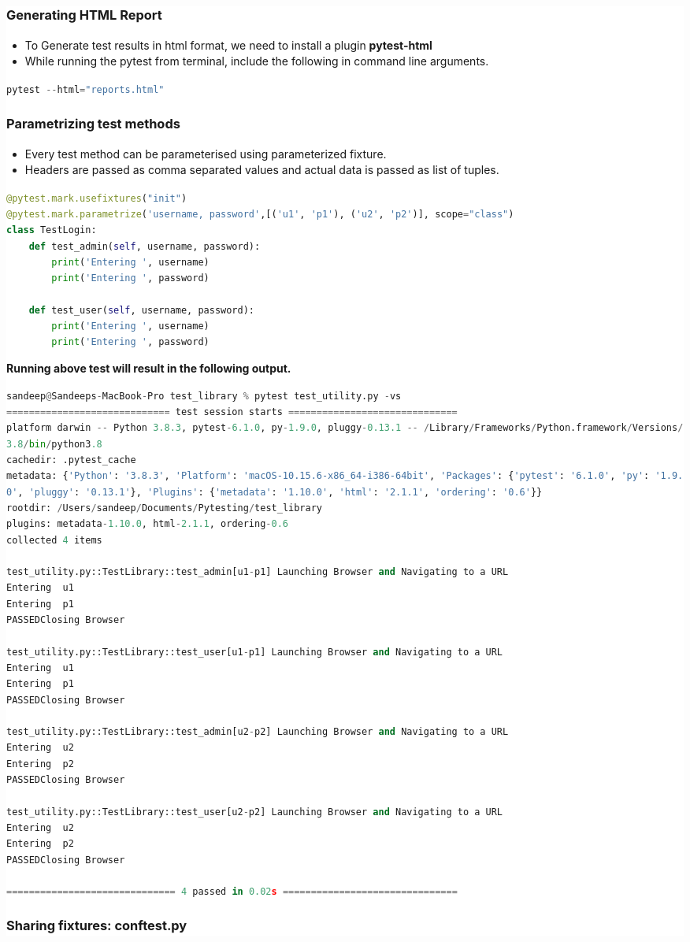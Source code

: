 ### Generating HTML Report
* To Generate test results in html format, we need to install a plugin **pytest-html**
* While running the pytest from terminal, include the following in command line arguments.
```python
pytest --html="reports.html"
```
### Parametrizing test methods
* Every test method can be parameterised using parameterized fixture.
* Headers are passed as comma separated values and actual data is passed as list of tuples.

```python
@pytest.mark.usefixtures("init")
@pytest.mark.parametrize('username, password',[('u1', 'p1'), ('u2', 'p2')], scope="class")
class TestLogin:
    def test_admin(self, username, password):
        print('Entering ', username)
        print('Entering ', password)

    def test_user(self, username, password):
        print('Entering ', username)
        print('Entering ', password)
```
**Running above test will result in the following output.**

```python
sandeep@Sandeeps-MacBook-Pro test_library % pytest test_utility.py -vs
============================= test session starts ==============================
platform darwin -- Python 3.8.3, pytest-6.1.0, py-1.9.0, pluggy-0.13.1 -- /Library/Frameworks/Python.framework/Versions/3.8/bin/python3.8
cachedir: .pytest_cache
metadata: {'Python': '3.8.3', 'Platform': 'macOS-10.15.6-x86_64-i386-64bit', 'Packages': {'pytest': '6.1.0', 'py': '1.9.0', 'pluggy': '0.13.1'}, 'Plugins': {'metadata': '1.10.0', 'html': '2.1.1', 'ordering': '0.6'}}
rootdir: /Users/sandeep/Documents/Pytesting/test_library
plugins: metadata-1.10.0, html-2.1.1, ordering-0.6
collected 4 items                                                              

test_utility.py::TestLibrary::test_admin[u1-p1] Launching Browser and Navigating to a URL
Entering  u1
Entering  p1
PASSEDClosing Browser

test_utility.py::TestLibrary::test_user[u1-p1] Launching Browser and Navigating to a URL
Entering  u1
Entering  p1
PASSEDClosing Browser

test_utility.py::TestLibrary::test_admin[u2-p2] Launching Browser and Navigating to a URL
Entering  u2
Entering  p2
PASSEDClosing Browser

test_utility.py::TestLibrary::test_user[u2-p2] Launching Browser and Navigating to a URL
Entering  u2
Entering  p2
PASSEDClosing Browser

============================== 4 passed in 0.02s ===============================
```
### Sharing fixtures: conftest.py
